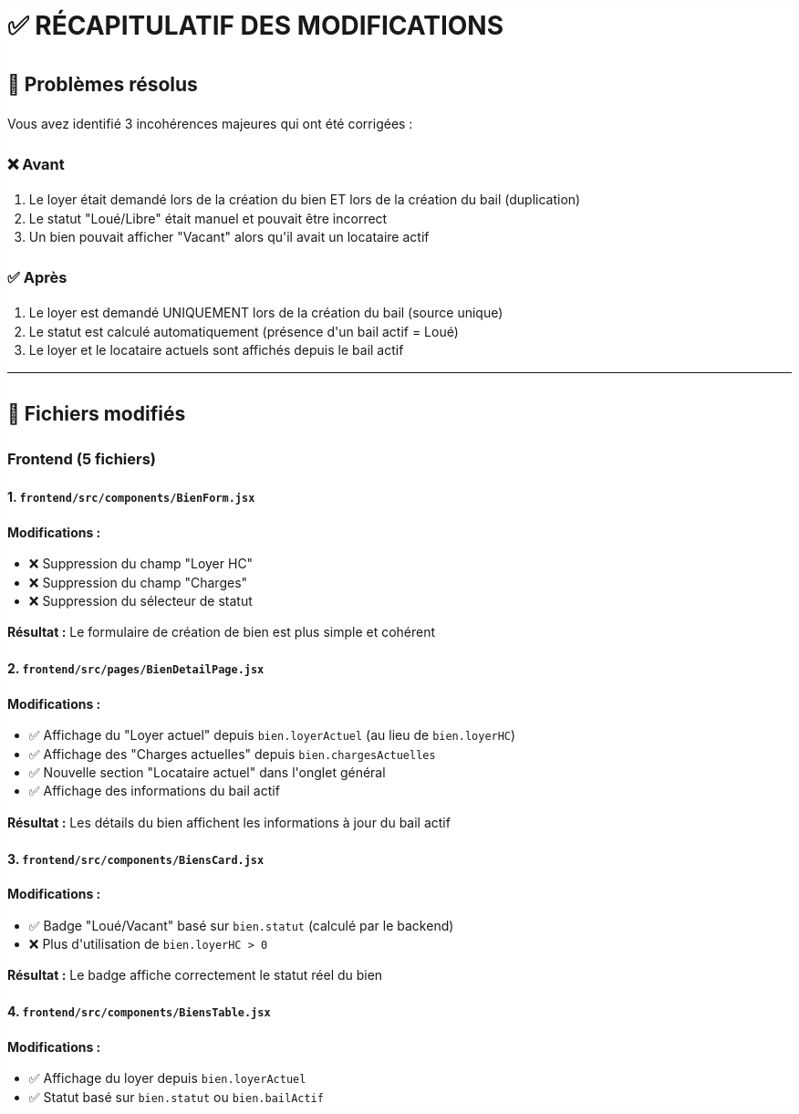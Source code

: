 # ✅ RÉCAPITULATIF DES MODIFICATIONS

## 🎯 Problèmes résolus

Vous avez identifié 3 incohérences majeures qui ont été corrigées :

### ❌ **Avant**
1. Le loyer était demandé lors de la création du bien ET lors de la création du bail (duplication)
2. Le statut "Loué/Libre" était manuel et pouvait être incorrect
3. Un bien pouvait afficher "Vacant" alors qu'il avait un locataire actif

### ✅ **Après**
1. Le loyer est demandé UNIQUEMENT lors de la création du bail (source unique)
2. Le statut est calculé automatiquement (présence d'un bail actif = Loué)
3. Le loyer et le locataire actuels sont affichés depuis le bail actif

---

## 📝 Fichiers modifiés

### **Frontend** (5 fichiers)

#### 1. `frontend/src/components/BienForm.jsx`
**Modifications :**
- ❌ Suppression du champ "Loyer HC"
- ❌ Suppression du champ "Charges"
- ❌ Suppression du sélecteur de statut

**Résultat :** Le formulaire de création de bien est plus simple et cohérent

#### 2. `frontend/src/pages/BienDetailPage.jsx`
**Modifications :**
- ✅ Affichage du "Loyer actuel" depuis `bien.loyerActuel` (au lieu de `bien.loyerHC`)
- ✅ Affichage des "Charges actuelles" depuis `bien.chargesActuelles`
- ✅ Nouvelle section "Locataire actuel" dans l'onglet général
- ✅ Affichage des informations du bail actif

**Résultat :** Les détails du bien affichent les informations à jour du bail actif

#### 3. `frontend/src/components/BiensCard.jsx`
**Modifications :**
- ✅ Badge "Loué/Vacant" basé sur `bien.statut` (calculé par le backend)
- ❌ Plus d'utilisation de `bien.loyerHC > 0`

**Résultat :** Le badge affiche correctement le statut réel du bien

#### 4. `frontend/src/components/BiensTable.jsx`
**Modifications :**
- ✅ Affichage du loyer depuis `bien.loyerActuel`
- ✅ Statut basé sur `bien.statut` ou `bien.bailActif`
